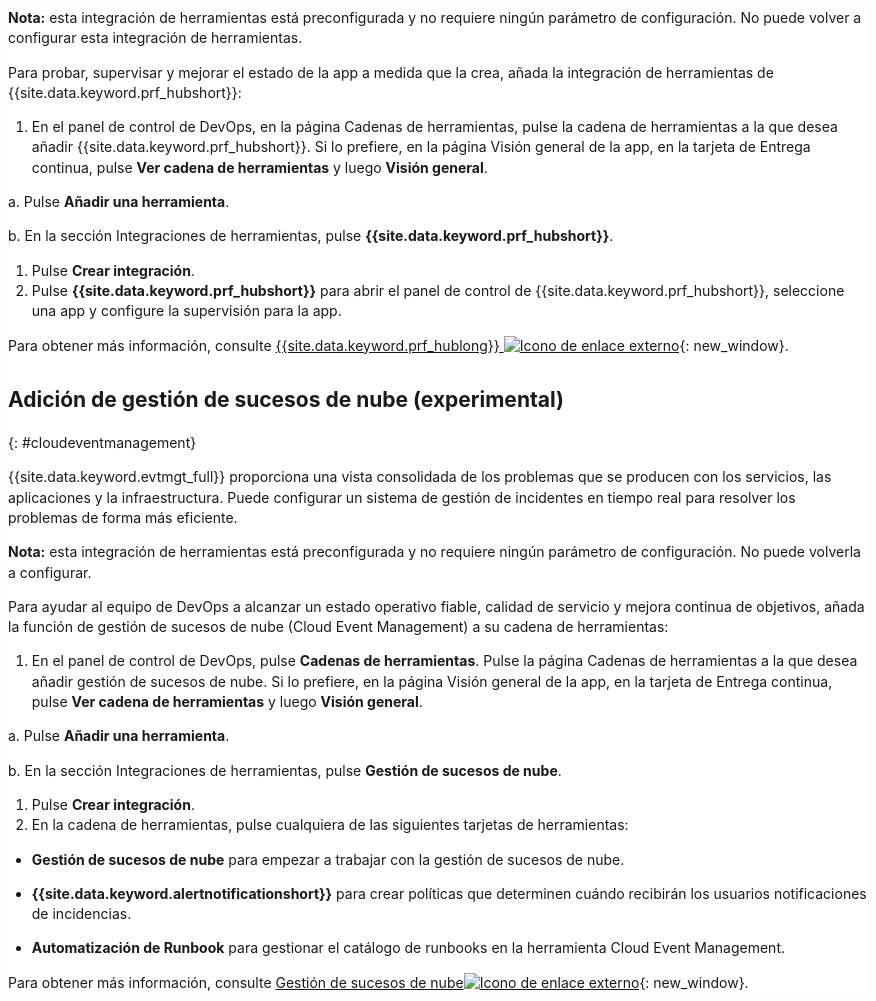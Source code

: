 **Nota:** esta integración de herramientas está preconfigurada y no requiere ningún parámetro de configuración. No puede volver a configurar esta integración de herramientas.

Para probar, supervisar y mejorar el estado de la app a medida que la crea, añada la integración de herramientas de {{site.data.keyword.prf_hubshort}}:

1. En el panel de control de DevOps, en la página Cadenas de herramientas, pulse la cadena de herramientas a la que desea añadir {{site.data.keyword.prf_hubshort}}. Si lo prefiere, en la página Visión general de la app, en la tarjeta de Entrega continua, pulse **Ver cadena de herramientas** y luego **Visión general**.

 a. Pulse **Añadir una herramienta**.

 b. En la sección Integraciones de herramientas, pulse **{{site.data.keyword.prf_hubshort}}**.

1. Pulse **Crear integración**.
1. Pulse **{{site.data.keyword.prf_hubshort}}** para abrir el panel de control de {{site.data.keyword.prf_hubshort}}, seleccione una app y configure la supervisión para la app.

Para obtener más información, consulte [{{site.data.keyword.prf_hublong}} ![Icono de enlace externo](../../icons/launch-glyph.svg "Icono de enlace externo")](https://www.ibm.com/devops/method/content/manage/tool_bluemix_availability_monitoring/){: new_window}.


## Adición de gestión de sucesos de nube (experimental)
{: #cloudeventmanagement}

{{site.data.keyword.evtmgt_full}} proporciona una vista consolidada de los problemas que se producen con los servicios, las aplicaciones y la infraestructura. Puede configurar un sistema de gestión de incidentes en tiempo real para resolver los problemas de forma más eficiente.

**Nota:** esta integración de herramientas está preconfigurada y no requiere ningún parámetro de configuración. No puede volverla a configurar.

Para ayudar al equipo de DevOps a alcanzar un estado operativo fiable, calidad de servicio y mejora continua de objetivos, añada la función de gestión de sucesos de nube (Cloud Event Management) a su cadena de herramientas:

1. En el panel de control de DevOps, pulse **Cadenas de herramientas**. Pulse la página Cadenas de herramientas a la que desea añadir gestión de sucesos de nube. Si lo prefiere, en la página Visión general de la app, en la tarjeta de Entrega continua, pulse **Ver cadena de herramientas** y luego **Visión general**.

 a. Pulse **Añadir una herramienta**.

 b. En la sección Integraciones de herramientas, pulse **Gestión de sucesos de nube**.

1. Pulse **Crear integración**.
1. En la cadena de herramientas, pulse cualquiera de las siguientes tarjetas de herramientas:

 * **Gestión de sucesos de nube** para empezar a trabajar con la gestión de sucesos de nube.

 * **{{site.data.keyword.alertnotificationshort}}** para crear políticas que determinen cuándo recibirán los usuarios notificaciones de incidencias.

 * **Automatización de Runbook** para gestionar el catálogo de runbooks en la herramienta Cloud Event Management.

Para obtener más información, consulte [Gestión de sucesos de nube![Icono de enlace externo](../../icons/launch-glyph.svg "Icono de enlace externo")](https://www.ibm.com/devops/method/content/manage/tool_cloud_event_mgt/){: new_window}.
